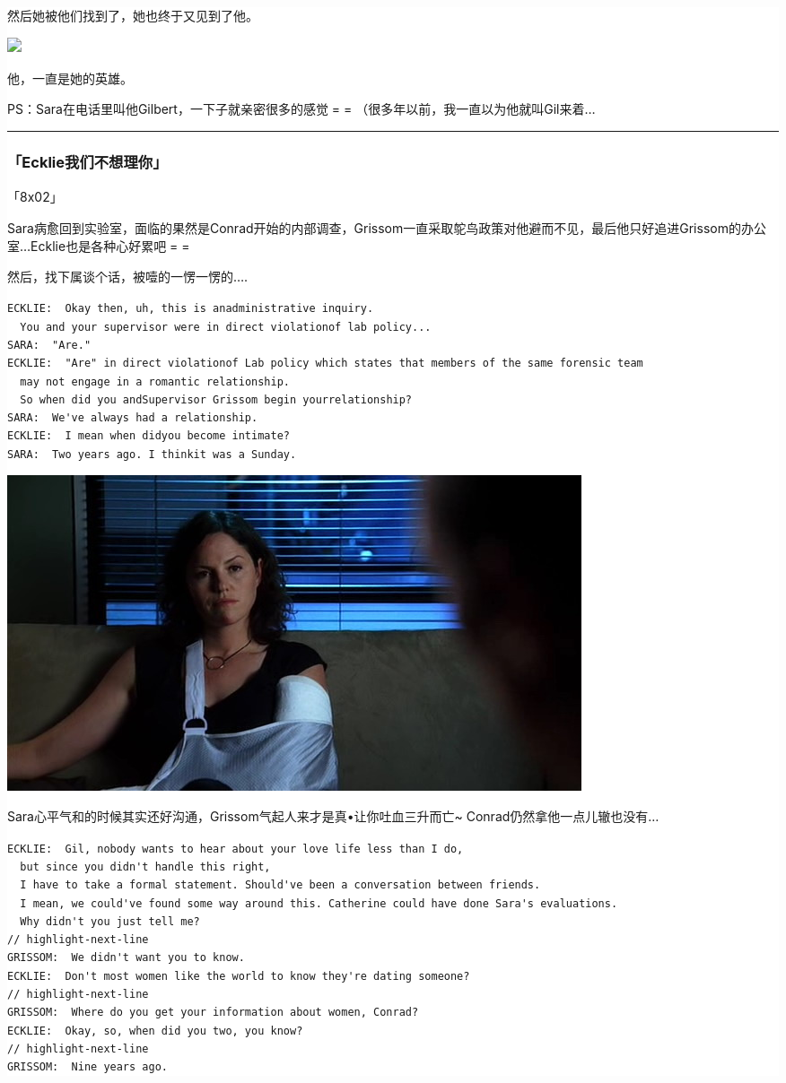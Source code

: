 然后她被他们找到了，她也终于又见到了他。

![](./08/csi.s08e01_clip.gif)

他，一直是她的英雄。

PS：Sara在电话里叫他Gilbert，一下子就亲密很多的感觉 = = （很多年以前，我一直以为他就叫Gil来着…

***********************

### 「Ecklie我们不想理你」
「8x02」

Sara病愈回到实验室，面临的果然是Conrad开始的内部调查，Grissom一直采取鸵鸟政策对他避而不见，最后他只好追进Grissom的办公室…Ecklie也是各种心好累吧 = =

然后，找下属谈个话，被噎的一愣一愣的….

```text
ECKLIE:  Okay then, uh, this is anadministrative inquiry. 
  You and your supervisor were in direct violationof lab policy... 
SARA:  "Are."
ECKLIE:  "Are" in direct violationof Lab policy which states that members of the same forensic team 
  may not engage in a romantic relationship. 
  So when did you andSupervisor Grissom begin yourrelationship?
SARA:  We've always had a relationship.
ECKLIE:  I mean when didyou become intimate?
SARA:  Two years ago. I thinkit was a Sunday.
```

![](./08/csi.s08e02.dvdr[00_01_31][20151205-183649-1].jpg)

Sara心平气和的时候其实还好沟通，Grissom气起人来才是真•让你吐血三升而亡~
Conrad仍然拿他一点儿辙也没有…

```text
ECKLIE:  Gil, nobody wants to hear about your love life less than I do, 
  but since you didn't handle this right, 
  I have to take a formal statement. Should've been a conversation between friends. 
  I mean, we could've found some way around this. Catherine could have done Sara's evaluations. 
  Why didn't you just tell me?
// highlight-next-line
GRISSOM:  We didn't want you to know.
ECKLIE:  Don't most women like the world to know they're dating someone?
// highlight-next-line
GRISSOM:  Where do you get your information about women, Conrad?
ECKLIE:  Okay, so, when did you two, you know? 
// highlight-next-line
GRISSOM:  Nine years ago.
```